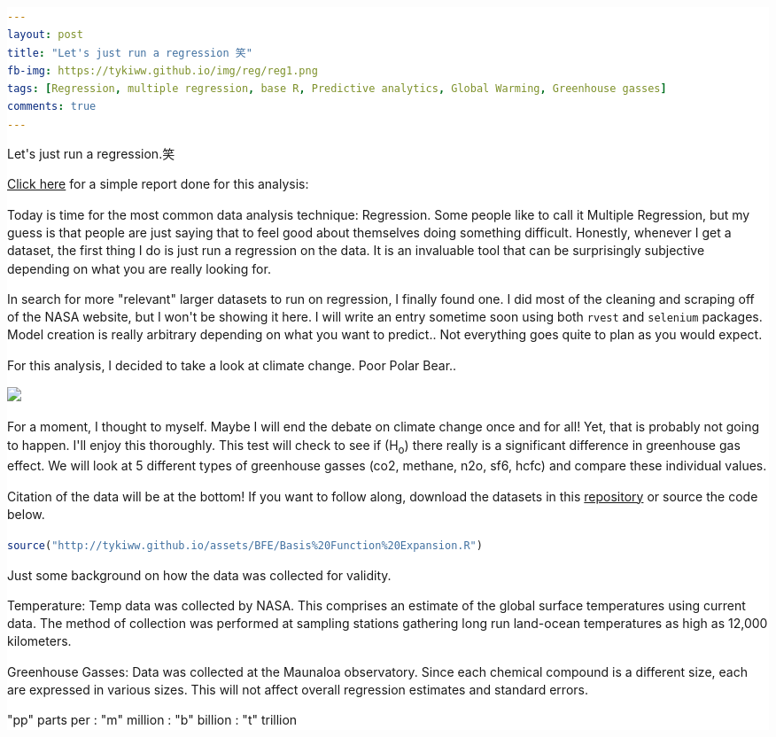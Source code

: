 ```yaml
---
layout: post
title: "Let's just run a regression 笑"
fb-img: https://tykiww.github.io/img/reg/reg1.png
tags: [Regression, multiple regression, base R, Predictive analytics, Global Warming, Greenhouse gasses]
comments: true
---
```


Let's just run a regression.笑

[Click here](https://tykiww.github.io/reports/Effects%20of%20Greenhouse%20Gasses%20on%20Global%20Temperature.pdf) for a simple report done for this analysis:

Today is time for the most common data analysis technique: Regression. Some people like to call it Multiple Regression, but my guess is that people are just saying that to feel good about themselves doing something difficult. Honestly, whenever I get a dataset, the first thing I do is just run a regression on the data. It is an invaluable tool that can be surprisingly subjective depending on what you are really looking for.

In search for more "relevant" larger datasets to run on regression, I finally found one. I did most of the cleaning and scraping off of the NASA website, but I won't be showing it here. I will write an entry sometime soon using both `rvest` and `selenium` packages. Model creation is really arbitrary depending on what you want to predict.. Not everything goes quite to plan as you would expect. 

For this analysis, I decided to take a look at climate change. Poor Polar Bear..

![](https://www.theblackvault.com/documentarchive/wp-content/uploads/2015/03/8845010-stop-global-warming.jpg)

For a moment, I thought to myself. Maybe I will end the debate on climate change once and for all! Yet, that is probably not going to happen. I'll enjoy this thoroughly. This test will check to see if (H<sub>o</sub>) there really is a significant difference in greenhouse gas effect. We will look at 5 different types of greenhouse gasses (co2, methane, n2o, sf6, hcfc) and compare these individual values.

Citation of the data will be at the bottom!
If you want to follow along, download the datasets in this [repository](https://github.com/tykiww/projectpage/tree/master/datasets/Climate%20data) or source the code below.

```r
source("http://tykiww.github.io/assets/BFE/Basis%20Function%20Expansion.R")
```

Just some background on how the data was collected for validity.

Temperature: Temp data was collected by NASA. This comprises an estimate of the global surface temperatures using current data. The method of collection was performed at sampling stations gathering long run land-ocean temperatures as high as 12,000 kilometers.

Greenhouse Gasses: Data was collected at the Maunaloa observatory. Since each chemical compound is a different size, each are expressed in various sizes. This will not affect overall regression estimates and standard errors.

"pp" parts per : "m" million : "b" billion : "t" trillion
